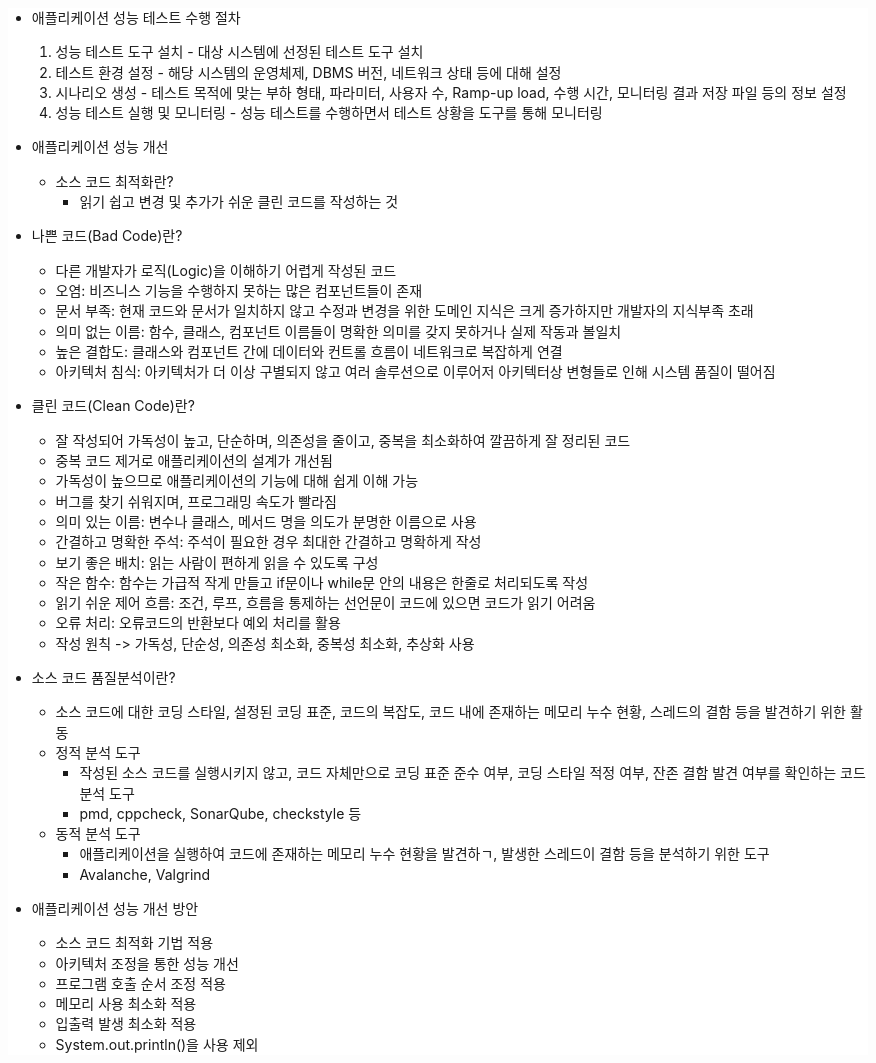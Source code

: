 * 애플리케이션 성능 테스트 수행 절차
    1. 성능 테스트 도구 설치 - 대상 시스템에 선정된 테스트 도구 설치
    2. 테스트 환경 설정 - 해당 시스템의 운영체제, DBMS 버전, 네트워크 상태 등에 대해 설정
    3. 시나리오 생성 - 테스트 목적에 맞는 부하 형태, 파라미터, 사용자 수, Ramp-up load, 수행 시간, 모니터링 결과 저장 파일 등의 정보 설정
    4. 성능 테스트 실행 및 모니터링 - 성능 테스트를 수행하면서 테스트 상황을 도구를 통해 모니터링

* 애플리케이션 성능 개선
    * 소스 코드 최적화란?   
        * 읽기 쉽고 변경 및 추가가 쉬운 클린 코드를 작성하는 것
    
* 나쁜 코드(Bad Code)란?
    * 다른 개발자가 로직(Logic)을 이해하기 어렵게 작성된 코드
    * 오염: 비즈니스 기능을 수행하지 못하는 많은 컴포넌트들이 존재
    * 문서 부족: 현재 코드와 문서가 일치하지 않고 수정과 변경을 위한 도메인 지식은 크게 증가하지만 개발자의 지식부족 초래
    * 의미 없는 이름: 함수, 클래스, 컴포넌트 이름들이 명확한 의미를 갖지 못하거나 실제 작동과 볼일치
    * 높은 결합도: 클래스와 컴포넌트 간에 데이터와 컨트롤 흐름이 네트워크로 복잡하게 연결
    * 아키텍처 침식: 아키텍처가 더 이상 구별되지 않고 여러 솔루션으로 이루어저 아키텍터상 변형들로 인해 시스템 품질이 떨어짐

* 클린 코드(Clean Code)란?
    * 잘 작성되어 가독성이 높고, 단순하며, 의존성을 줄이고, 중복을 최소화하여 깔끔하게 잘 정리된 코드
    * 중복 코드 제거로 애플리케이션의 설계가 개선됨
    * 가독성이 높으므로 애플리케이션의 기능에 대해 쉽게 이해 가능
    * 버그를 찾기 쉬워지며, 프로그래밍 속도가 빨라짐
    * 의미 있는 이름: 변수나 클래스, 메서드 명을 의도가 분명한 이름으로 사용
    * 간결하고 명확한 주석: 주석이 필요한 경우 최대한 간결하고 명확하게 작성
    * 보기 좋은 배치: 읽는 사람이 편하게 읽을 수 있도록 구성
    * 작은 함수: 함수는 가급적 작게 만들고 if문이나 while문 안의 내용은 한줄로 처리되도록 작성
    * 읽기 쉬운 제어 흐름: 조건, 루프, 흐름을 통제하는 선언문이 코드에 있으면 코드가 읽기 어려움
    * 오류 처리: 오류코드의 반환보다 예외 처리를 활용
    * 작성 원칙 -> 가독성, 단순성, 의존성 최소화, 중복성 최소화, 추상화 사용

* 소스 코드 품질분석이란?
    * 소스 코드에 대한 코딩 스타일, 설정된 코딩 표준, 코드의 복잡도, 코드 내에 존재하는 메모리 누수 현황, 스레드의 결함 등을 발견하기 위한 활동
    * 정적 분석 도구
        * 작성된 소스 코드를 실행시키지 않고, 코드 자체만으로 코딩 표준 준수 여부, 코딩 스타일 적정 여부, 잔존 결함 발견 여부를 확인하는 코드 분석 도구
        * pmd, cppcheck, SonarQube, checkstyle 등
    * 동적 분석 도구
        * 애플리케이션을 실행하여 코드에 존재하는 메모리 누수 현황을 발견하ㄱ, 발생한 스레드이 결함 등을 분석하기 위한 도구
        * Avalanche, Valgrind

* 애플리케이션 성능 개선 방안
    * 소스 코드 최적화 기법 적용
    * 아키텍처 조정을 통한 성능 개선
    * 프로그램 호출 순서 조정 적용
    * 메모리 사용 최소화 적용
    * 입출력 발생 최소화 적용
    * System.out.println()을 사용 제외